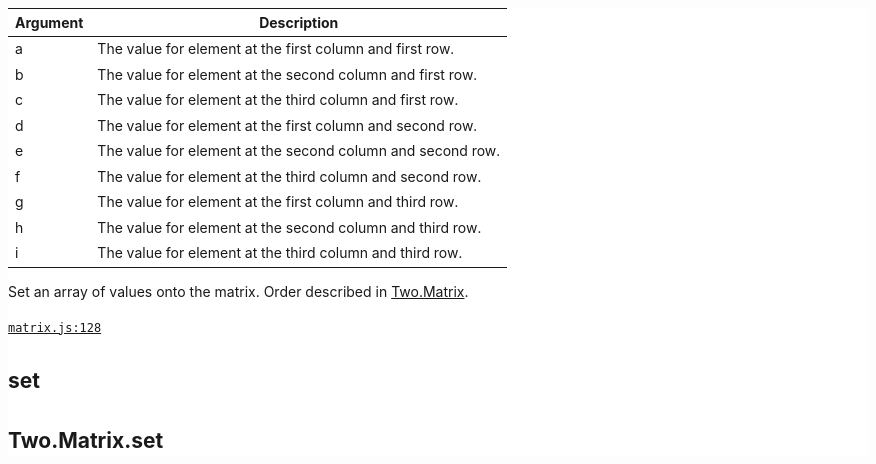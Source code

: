 



<div class="params">

| Argument | Description |
| ---- | ----------- |
|  a  | The value for element at the first column and first row. |
|  b  | The value for element at the second column and first row. |
|  c  | The value for element at the third column and first row. |
|  d  | The value for element at the first column and second row. |
|  e  | The value for element at the second column and second row. |
|  f  | The value for element at the third column and second row. |
|  g  | The value for element at the first column and third row. |
|  h  | The value for element at the second column and third row. |
|  i  | The value for element at the third column and third row. |
</div>




<div class="description">

Set an array of values onto the matrix. Order described in [Two.Matrix](/documentation/matrix).

</div>



<div class="meta">

  [`matrix.js:128`](https://github.com/jonobr1/two.js/blob/dev/C:\Users\pures\Jono\two-js\src/matrix.js#L128)

</div>






</div>



<div class="instance function ">

## set

<h2 class="longname" aria-hidden="true"><span class="prefix">Two.Matrix.</span><span class="shortname">set</span></h2>






